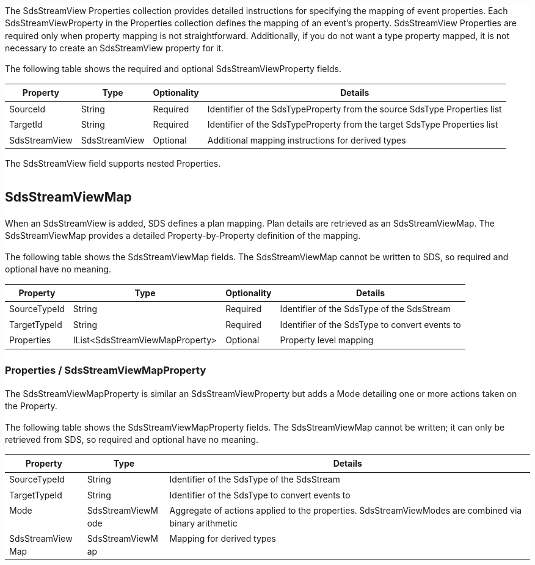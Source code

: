 The SdsStreamView Properties collection provides detailed instructions for specifying the mapping of 
event properties. Each SdsStreamViewProperty in the Properties collection defines the mapping of an 
event’s property. SdsStreamView Properties are required only when property mapping is not straightforward. 
Additionally, if you do not want a type property mapped, it is not necessary to create an SdsStreamView 
property for it.

The following table shows the required and optional SdsStreamViewProperty fields.

| Property | Type    | Optionality | Details |
|----------|---------|-------------|---------|
| SourceId | String  | Required    | Identifier of the SdsTypeProperty from the source SdsType Properties list |
| TargetId | String  | Required    | Identifier of the SdsTypeProperty from the target SdsType Properties list |
| SdsStreamView  | SdsStreamView | Optional    | Additional mapping instructions for derived types |

The SdsStreamView field supports nested Properties.

## SdsStreamViewMap

When an SdsStreamView is added, SDS defines a plan mapping. Plan details are retrieved as an SdsStreamViewMap. 
The SdsStreamViewMap provides a detailed Property-by-Property definition of the mapping. 

The following table shows the SdsStreamViewMap fields. The SdsStreamViewMap cannot be written to SDS, 
so required and optional have no meaning.

| Property     | Type                     | Optionality  | Details |
|--------------|--------------------------|--------------|---------|
| SourceTypeId | String                   | Required     | Identifier of the SdsType of the SdsStream |
| TargetTypeId | String                   | Required     | Identifier of the SdsType to convert events to |
| Properties   | IList\<SdsStreamViewMapProperty\>| Optional     | Property level mapping |

### Properties / SdsStreamViewMapProperty

The SdsStreamViewMapProperty is similar an SdsStreamViewProperty but adds a Mode detailing one or more actions taken on 
the Property.

The following table shows the SdsStreamViewMapProperty fields. The SdsStreamViewMap cannot be written; it can only be 
retrieved from SDS, so required and optional have no meaning.

| Property     | Type        | Details |
|--------------|-------------|---------|
| SourceTypeId | String      | Identifier of the SdsType of the SdsStream |
| TargetTypeId | String      | Identifier of the SdsType to convert events to |
| Mode         | SdsStreamViewMode | Aggregate of actions applied to the properties. SdsStreamViewModes are combined via binary arithmetic |
| SdsStreamViewMap   | SdsStreamViewMap  | Mapping for derived types |
